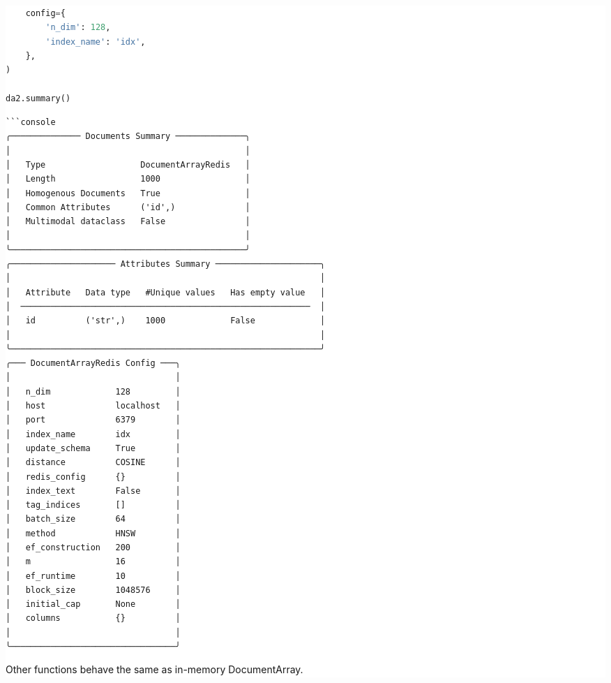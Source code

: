 ```python
    config={
        'n_dim': 128,
        'index_name': 'idx',
    },
)

da2.summary()
```

```{dropdown} Output
```console
╭────────────── Documents Summary ──────────────╮
│                                               │
│   Type                   DocumentArrayRedis   │
│   Length                 1000                 │
│   Homogenous Documents   True                 │
│   Common Attributes      ('id',)              │
│   Multimodal dataclass   False                │
│                                               │
╰───────────────────────────────────────────────╯
╭───────────────────── Attributes Summary ─────────────────────╮
│                                                              │
│   Attribute   Data type   #Unique values   Has empty value   │
│  ──────────────────────────────────────────────────────────  │
│   id          ('str',)    1000             False             │
│                                                              │
╰──────────────────────────────────────────────────────────────╯
╭─── DocumentArrayRedis Config ───╮
│                                 │
│   n_dim             128         │
│   host              localhost   │
│   port              6379        │
│   index_name        idx         │
│   update_schema     True        │
│   distance          COSINE      │
│   redis_config      {}          │
│   index_text        False       │
│   tag_indices       []          │
│   batch_size        64          │
│   method            HNSW        │
│   ef_construction   200         │
│   m                 16          │
│   ef_runtime        10          │
│   block_size        1048576     │
│   initial_cap       None        │
│   columns           {}          │
│                                 │
╰─────────────────────────────────╯
```

Other functions behave the same as in-memory DocumentArray.
